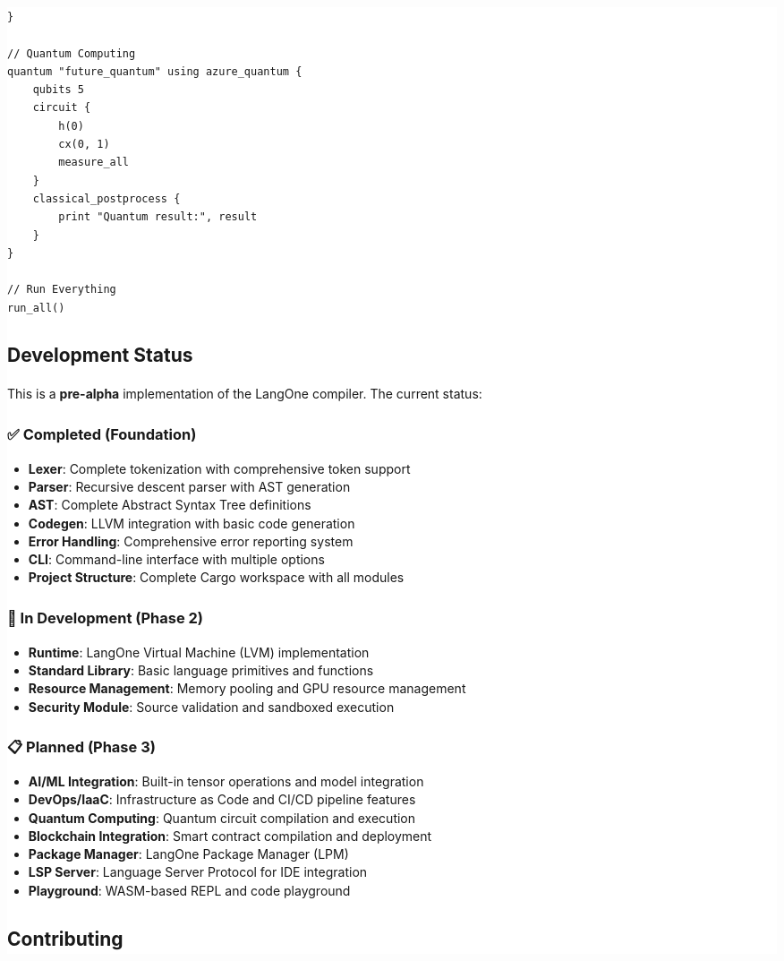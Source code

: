 ```langone
}

// Quantum Computing
quantum "future_quantum" using azure_quantum {
    qubits 5
    circuit {
        h(0)
        cx(0, 1)
        measure_all
    }
    classical_postprocess {
        print "Quantum result:", result
    }
}

// Run Everything
run_all()
```

## Development Status

This is a **pre-alpha** implementation of the LangOne compiler. The current status:

### ✅ Completed (Foundation)
- **Lexer**: Complete tokenization with comprehensive token support
- **Parser**: Recursive descent parser with AST generation
- **AST**: Complete Abstract Syntax Tree definitions
- **Codegen**: LLVM integration with basic code generation
- **Error Handling**: Comprehensive error reporting system
- **CLI**: Command-line interface with multiple options
- **Project Structure**: Complete Cargo workspace with all modules

### 🔄 In Development (Phase 2)
- **Runtime**: LangOne Virtual Machine (LVM) implementation
- **Standard Library**: Basic language primitives and functions
- **Resource Management**: Memory pooling and GPU resource management
- **Security Module**: Source validation and sandboxed execution

### 📋 Planned (Phase 3)
- **AI/ML Integration**: Built-in tensor operations and model integration
- **DevOps/IaaC**: Infrastructure as Code and CI/CD pipeline features
- **Quantum Computing**: Quantum circuit compilation and execution
- **Blockchain Integration**: Smart contract compilation and deployment
- **Package Manager**: LangOne Package Manager (LPM)
- **LSP Server**: Language Server Protocol for IDE integration
- **Playground**: WASM-based REPL and code playground

## Contributing
